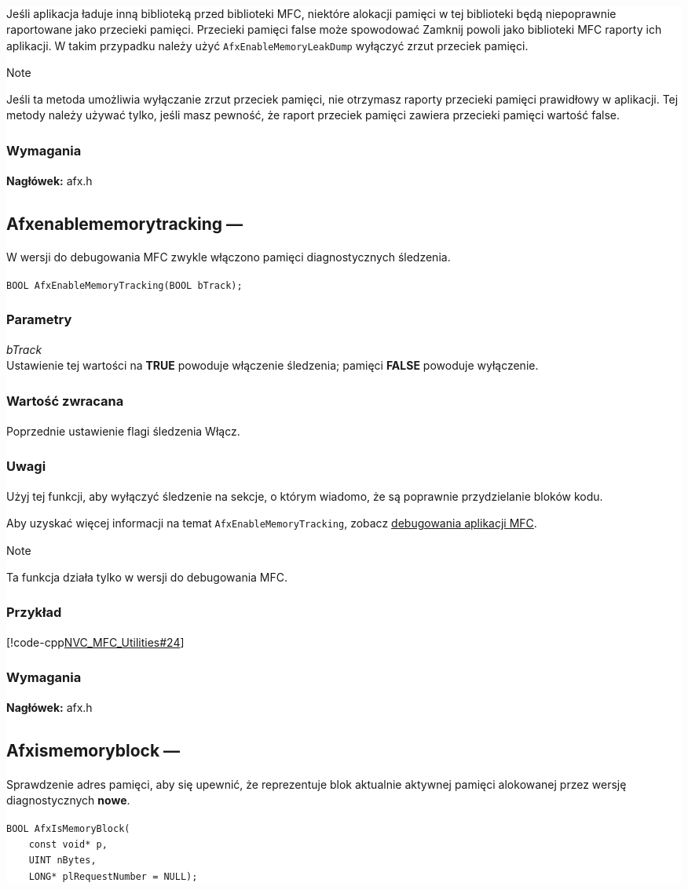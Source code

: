  Jeśli aplikacja ładuje inną biblioteką przed biblioteki MFC, niektóre alokacji pamięci w tej biblioteki będą niepoprawnie raportowane jako przecieki pamięci. Przecieki pamięci false może spowodować Zamknij powoli jako biblioteki MFC raporty ich aplikacji. W takim przypadku należy użyć `AfxEnableMemoryLeakDump` wyłączyć zrzut przeciek pamięci.  
  
> [!NOTE]
>  Jeśli ta metoda umożliwia wyłączanie zrzut przeciek pamięci, nie otrzymasz raporty przecieki pamięci prawidłowy w aplikacji. Tej metody należy używać tylko, jeśli masz pewność, że raport przeciek pamięci zawiera przecieki pamięci wartość false.  

### <a name="requirements"></a>Wymagania  
 **Nagłówek:** afx.h 

##  <a name="afxenablememorytracking"></a>Afxenablememorytracking —  
 W wersji do debugowania MFC zwykle włączono pamięci diagnostycznych śledzenia.  
  
```   
BOOL AfxEnableMemoryTracking(BOOL bTrack); 
```  
  
### <a name="parameters"></a>Parametry  
 *bTrack*  
 Ustawienie tej wartości na **TRUE** powoduje włączenie śledzenia; pamięci **FALSE** powoduje wyłączenie.  
  
### <a name="return-value"></a>Wartość zwracana  
 Poprzednie ustawienie flagi śledzenia Włącz.  
  
### <a name="remarks"></a>Uwagi  
 Użyj tej funkcji, aby wyłączyć śledzenie na sekcje, o którym wiadomo, że są poprawnie przydzielanie bloków kodu.  
  
 Aby uzyskać więcej informacji na temat `AfxEnableMemoryTracking`, zobacz [debugowania aplikacji MFC](/visualstudio/debugger/mfc-debugging-techniques).  
  
> [!NOTE]
>  Ta funkcja działa tylko w wersji do debugowania MFC.  
  
### <a name="example"></a>Przykład  
 [!code-cpp[NVC_MFC_Utilities#24](../../mfc/codesnippet/cpp/diagnostic-services_12.cpp)]  
  
### <a name="requirements"></a>Wymagania  
 **Nagłówek:** afx.h 

##  <a name="afxismemoryblock"></a>Afxismemoryblock —  
 Sprawdzenie adres pamięci, aby się upewnić, że reprezentuje blok aktualnie aktywnej pamięci alokowanej przez wersję diagnostycznych **nowe**.  
  
```   
BOOL AfxIsMemoryBlock(
    const void* p,  
    UINT nBytes,  
    LONG* plRequestNumber = NULL); 
```  
  